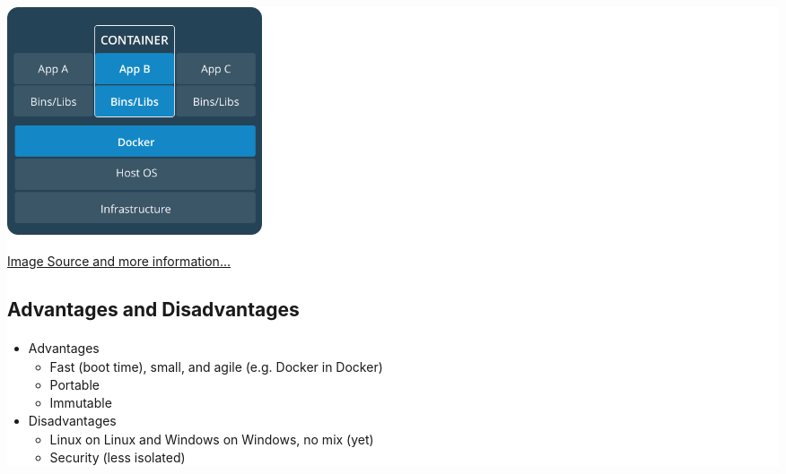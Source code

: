 <img src="images/docker-containers.png" width="33%" />

[Image Source and more information...](https://docs.docker.com/get-started/#containers-vs-virtual-machines)



## Advantages and Disadvantages

* Advantages
  * Fast (boot time), small, and agile (e.g. Docker in Docker)
  * Portable
  * Immutable
* Disadvantages
  * Linux on Linux and Windows on Windows, no mix (yet)
  * Security (less isolated)
